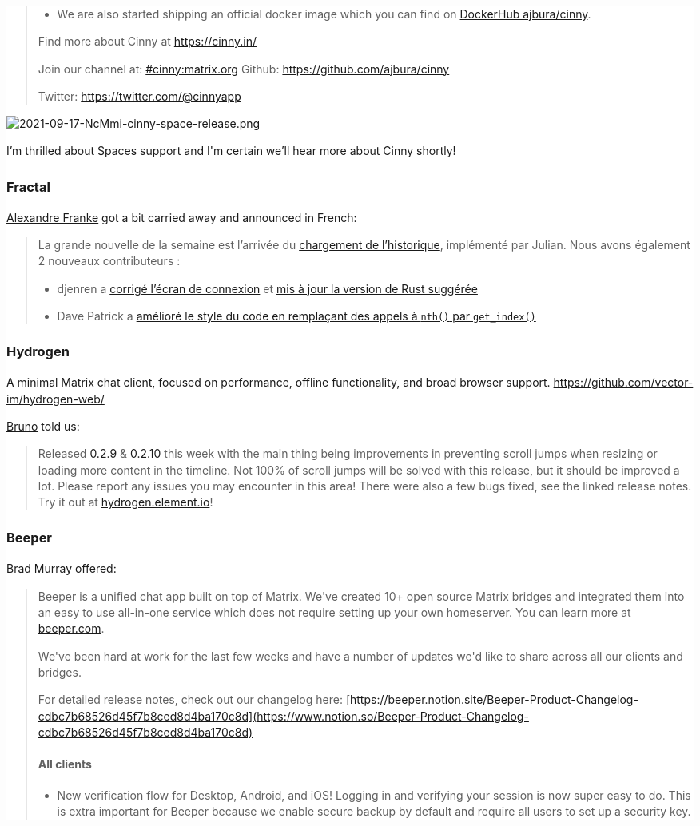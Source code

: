 > * We are also started shipping an official docker image which you can find on [DockerHub ajbura/cinny](https://hub.docker.com/repository/docker/ajbura/cinny).
>
> Find more about Cinny at <https://cinny.in/>
>
> Join our channel at: [#cinny:matrix.org](https://matrix.to/#/#cinny:matrix.org)
> Github: <https://github.com/ajbura/cinny>
>
> Twitter: <https://twitter.com/@cinnyapp>

![2021-09-17-NcMmi-cinny-space-release.png](/blog/img/2021-09-17-NcMmi-cinny-space-release.png)

I’m thrilled about Spaces support and I'm certain we’ll hear more about Cinny shortly!

### Fractal

[Alexandre Franke](https://matrix.to/#/@afranke:matrix.org) got a bit carried away and announced in French:

> La grande nouvelle de la semaine est l’arrivée du [chargement de l’historique](https://gitlab.gnome.org/GNOME/fractal/-/merge_requests/826), implémenté par Julian. Nous avons également 2 nouveaux contributeurs :
>
> * djenren a [corrigé l’écran de connexion](https://gitlab.gnome.org/GNOME/fractal/-/merge_requests/834) et [mis à jour la version de Rust suggérée](https://gitlab.gnome.org/GNOME/fractal/-/merge_requests/833)
>
> * Dave Patrick a [amélioré le style du code en remplaçant des appels à `nth()` par `get_index()`](https://gitlab.gnome.org/GNOME/fractal/-/merge_requests/836)

### Hydrogen

A minimal Matrix chat client, focused on performance, offline functionality, and broad browser support. <https://github.com/vector-im/hydrogen-web/>

[Bruno](https://matrix.to/#/@bwindels:matrix.org) told us:

> Released [0.2.9](https://github.com/vector-im/hydrogen-web/releases/tag/v0.2.9) & [0.2.10](https://github.com/vector-im/hydrogen-web/releases/tag/v0.2.10) this week with the main thing being improvements in preventing scroll jumps when resizing or loading more content in the timeline. Not 100% of scroll jumps will be solved with this release, but it should be improved a lot. Please report any issues you may encounter in this area! There were also a few bugs fixed, see the linked release notes. Try it out at [hydrogen.element.io](https://hydrogen.element.io)!

### Beeper

[Brad Murray](https://matrix.to/#/@brad:beeper.com) offered:

> Beeper is a unified chat app built on top of Matrix. We've created 10+ open source Matrix bridges and integrated them into an easy to use all-in-one service which does not require setting up your own homeserver. You can learn more at [beeper.com](http://beeper.com/).
>
> We've been hard at work for the last few weeks and have a number of updates we'd like to share across all our clients and bridges.
>
> For detailed release notes, check out our changelog here: [https://beeper.notion.site/Beeper-Product-Changelog-cdbc7b68526d45f7b8ced8d4ba170c8d](https://www.notion.so/Beeper-Product-Changelog-cdbc7b68526d45f7b8ced8d4ba170c8d)
>
> #### All clients
>
> * New verification flow for Desktop, Android, and iOS! Logging in and verifying your session is now super easy to do. This is extra important for Beeper because we enable secure backup by default and require all users to set up a security key.
